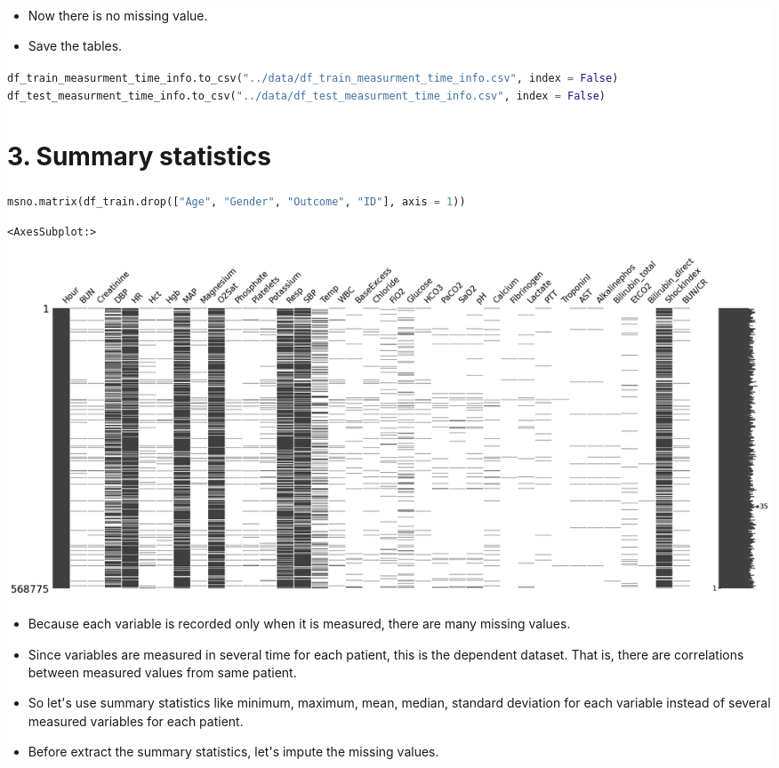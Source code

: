 

- Now there is no missing value.

- Save the tables.


```python
df_train_measurment_time_info.to_csv("../data/df_train_measurment_time_info.csv", index = False)
df_test_measurment_time_info.to_csv("../data/df_test_measurment_time_info.csv", index = False)
```

# 3. Summary statistics


```python
msno.matrix(df_train.drop(["Age", "Gender", "Outcome", "ID"], axis = 1))
```




    <AxesSubplot:>




    
![png](/assets/images/projects/sepsis_prediction/2.3.EDA_vital_laboratory_33_1.png)
    


- Because each variable is recorded only when it is measured, there are many missing values.
- Since variables are measured in several time for each patient, this is the dependent dataset. That is, there are correlations between measured values from same patient.
- So let's use summary statistics like minimum, maximum, mean, median, standard deviation for each variable instead of several measured variables for each patient.

- Before extract the summary statistics, let's impute the missing values.
